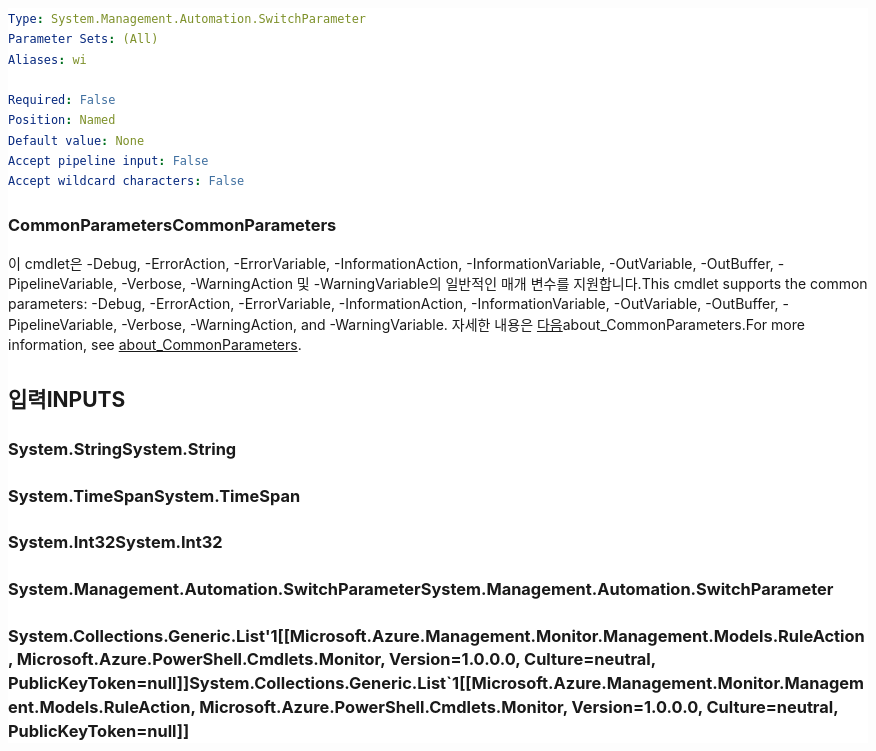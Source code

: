 ```yaml
Type: System.Management.Automation.SwitchParameter
Parameter Sets: (All)
Aliases: wi

Required: False
Position: Named
Default value: None
Accept pipeline input: False
Accept wildcard characters: False
```

### <span data-ttu-id="c88fb-144">CommonParameters</span><span class="sxs-lookup"><span data-stu-id="c88fb-144">CommonParameters</span></span>
<span data-ttu-id="c88fb-145">이 cmdlet은 -Debug, -ErrorAction, -ErrorVariable, -InformationAction, -InformationVariable, -OutVariable, -OutBuffer, -PipelineVariable, -Verbose, -WarningAction 및 -WarningVariable의 일반적인 매개 변수를 지원합니다.</span><span class="sxs-lookup"><span data-stu-id="c88fb-145">This cmdlet supports the common parameters: -Debug, -ErrorAction, -ErrorVariable, -InformationAction, -InformationVariable, -OutVariable, -OutBuffer, -PipelineVariable, -Verbose, -WarningAction, and -WarningVariable.</span></span> <span data-ttu-id="c88fb-146">자세한 내용은 [다음](http://go.microsoft.com/fwlink/?LinkID=113216)about_CommonParameters.</span><span class="sxs-lookup"><span data-stu-id="c88fb-146">For more information, see [about_CommonParameters](http://go.microsoft.com/fwlink/?LinkID=113216).</span></span>

## <span data-ttu-id="c88fb-147">입력</span><span class="sxs-lookup"><span data-stu-id="c88fb-147">INPUTS</span></span>

### <span data-ttu-id="c88fb-148">System.String</span><span class="sxs-lookup"><span data-stu-id="c88fb-148">System.String</span></span>

### <span data-ttu-id="c88fb-149">System.TimeSpan</span><span class="sxs-lookup"><span data-stu-id="c88fb-149">System.TimeSpan</span></span>

### <span data-ttu-id="c88fb-150">System.Int32</span><span class="sxs-lookup"><span data-stu-id="c88fb-150">System.Int32</span></span>

### <span data-ttu-id="c88fb-151">System.Management.Automation.SwitchParameter</span><span class="sxs-lookup"><span data-stu-id="c88fb-151">System.Management.Automation.SwitchParameter</span></span>

### <span data-ttu-id="c88fb-152">System.Collections.Generic.List'1[[Microsoft.Azure.Management.Monitor.Management.Models.RuleAction, Microsoft.Azure.PowerShell.Cmdlets.Monitor, Version=1.0.0.0, Culture=neutral, PublicKeyToken=null]]</span><span class="sxs-lookup"><span data-stu-id="c88fb-152">System.Collections.Generic.List\`1[[Microsoft.Azure.Management.Monitor.Management.Models.RuleAction, Microsoft.Azure.PowerShell.Cmdlets.Monitor, Version=1.0.0.0, Culture=neutral, PublicKeyToken=null]]</span></span>
